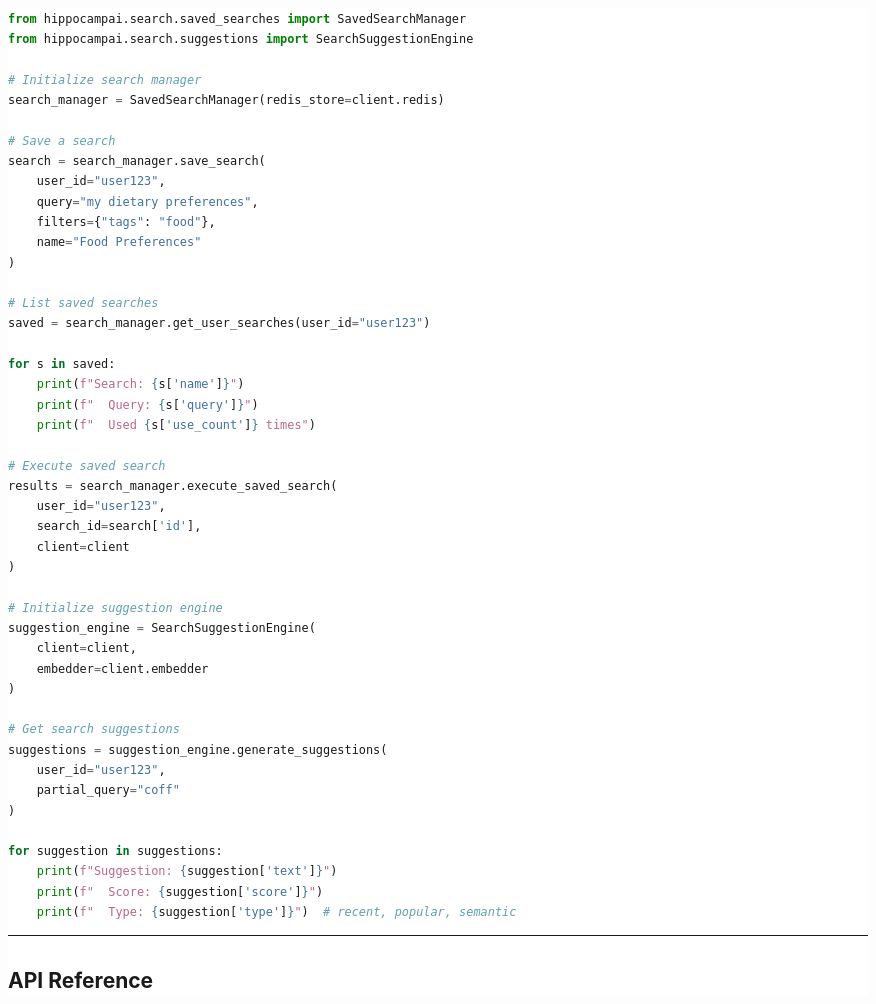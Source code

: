 ```python
from hippocampai.search.saved_searches import SavedSearchManager
from hippocampai.search.suggestions import SearchSuggestionEngine

# Initialize search manager
search_manager = SavedSearchManager(redis_store=client.redis)

# Save a search
search = search_manager.save_search(
    user_id="user123",
    query="my dietary preferences",
    filters={"tags": "food"},
    name="Food Preferences"
)

# List saved searches
saved = search_manager.get_user_searches(user_id="user123")

for s in saved:
    print(f"Search: {s['name']}")
    print(f"  Query: {s['query']}")
    print(f"  Used {s['use_count']} times")

# Execute saved search
results = search_manager.execute_saved_search(
    user_id="user123",
    search_id=search['id'],
    client=client
)

# Initialize suggestion engine
suggestion_engine = SearchSuggestionEngine(
    client=client,
    embedder=client.embedder
)

# Get search suggestions
suggestions = suggestion_engine.generate_suggestions(
    user_id="user123",
    partial_query="coff"
)

for suggestion in suggestions:
    print(f"Suggestion: {suggestion['text']}")
    print(f"  Score: {suggestion['score']}")
    print(f"  Type: {suggestion['type']}")  # recent, popular, semantic
```

---

## API Reference
